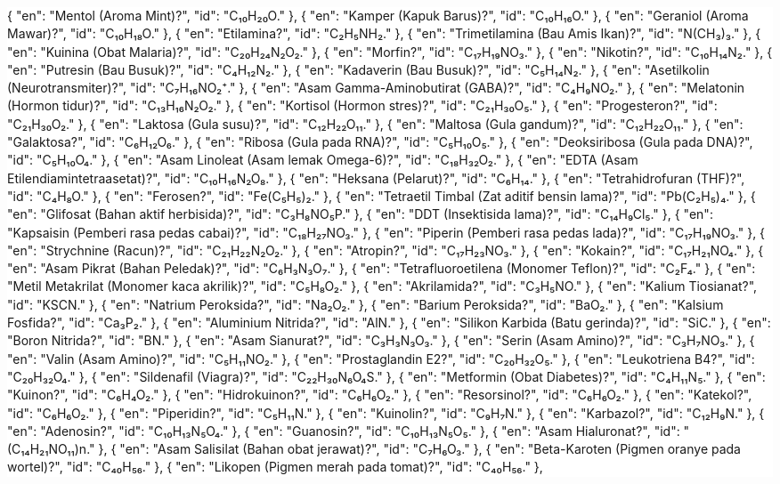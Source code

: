   { "en": "Mentol (Aroma Mint)?", "id": "C₁₀H₂₀O." },
  { "en": "Kamper (Kapuk Barus)?", "id": "C₁₀H₁₆O." },
  { "en": "Geraniol (Aroma Mawar)?", "id": "C₁₀H₁₈O." },
  { "en": "Etilamina?", "id": "C₂H₅NH₂." },
  { "en": "Trimetilamina (Bau Amis Ikan)?", "id": "N(CH₃)₃." },
  { "en": "Kuinina (Obat Malaria)?", "id": "C₂₀H₂₄N₂O₂." },
  { "en": "Morfin?", "id": "C₁₇H₁₉NO₃." },
  { "en": "Nikotin?", "id": "C₁₀H₁₄N₂." },
  { "en": "Putresin (Bau Busuk)?", "id": "C₄H₁₂N₂." },
  { "en": "Kadaverin (Bau Busuk)?", "id": "C₅H₁₄N₂." },
  { "en": "Asetilkolin (Neurotransmiter)?", "id": "C₇H₁₆NO₂⁺." },
  { "en": "Asam Gamma-Aminobutirat (GABA)?", "id": "C₄H₉NO₂." },
  { "en": "Melatonin (Hormon tidur)?", "id": "C₁₃H₁₆N₂O₂." },
  { "en": "Kortisol (Hormon stres)?", "id": "C₂₁H₃₀O₅." },
  { "en": "Progesteron?", "id": "C₂₁H₃₀O₂." },
  { "en": "Laktosa (Gula susu)?", "id": "C₁₂H₂₂O₁₁." },
  { "en": "Maltosa (Gula gandum)?", "id": "C₁₂H₂₂O₁₁." },
  { "en": "Galaktosa?", "id": "C₆H₁₂O₆." },
  { "en": "Ribosa (Gula pada RNA)?", "id": "C₅H₁₀O₅." },
  { "en": "Deoksiribosa (Gula pada DNA)?", "id": "C₅H₁₀O₄." },
  { "en": "Asam Linoleat (Asam lemak Omega-6)?", "id": "C₁₈H₃₂O₂." },
  { "en": "EDTA (Asam Etilendiamintetraasetat)?", "id": "C₁₀H₁₆N₂O₈." },
  { "en": "Heksana (Pelarut)?", "id": "C₆H₁₄." },
  { "en": "Tetrahidrofuran (THF)?", "id": "C₄H₈O." },
  { "en": "Ferosen?", "id": "Fe(C₅H₅)₂." },
  { "en": "Tetraetil Timbal (Zat aditif bensin lama)?", "id": "Pb(C₂H₅)₄." },
  { "en": "Glifosat (Bahan aktif herbisida)?", "id": "C₃H₈NO₅P." },
  { "en": "DDT (Insektisida lama)?", "id": "C₁₄H₉Cl₅." },
  { "en": "Kapsaisin (Pemberi rasa pedas cabai)?", "id": "C₁₈H₂₇NO₃." },
  { "en": "Piperin (Pemberi rasa pedas lada)?", "id": "C₁₇H₁₉NO₃." },
  { "en": "Strychnine (Racun)?", "id": "C₂₁H₂₂N₂O₂." },
  { "en": "Atropin?", "id": "C₁₇H₂₃NO₃." },
  { "en": "Kokain?", "id": "C₁₇H₂₁NO₄." },
  { "en": "Asam Pikrat (Bahan Peledak)?", "id": "C₆H₃N₃O₇." },
  { "en": "Tetrafluoroetilena (Monomer Teflon)?", "id": "C₂F₄." },
  { "en": "Metil Metakrilat (Monomer kaca akrilik)?", "id": "C₅H₈O₂." },
  { "en": "Akrilamida?", "id": "C₃H₅NO." },
  { "en": "Kalium Tiosianat?", "id": "KSCN." },
  { "en": "Natrium Peroksida?", "id": "Na₂O₂." },
  { "en": "Barium Peroksida?", "id": "BaO₂." },
  { "en": "Kalsium Fosfida?", "id": "Ca₃P₂." },
  { "en": "Aluminium Nitrida?", "id": "AlN." },
  { "en": "Silikon Karbida (Batu gerinda)?", "id": "SiC." },
  { "en": "Boron Nitrida?", "id": "BN." },
  { "en": "Asam Sianurat?", "id": "C₃H₃N₃O₃." },
  { "en": "Serin (Asam Amino)?", "id": "C₃H₇NO₃." },
  { "en": "Valin (Asam Amino)?", "id": "C₅H₁₁NO₂." },
  { "en": "Prostaglandin E2?", "id": "C₂₀H₃₂O₅." },
  { "en": "Leukotriena B4?", "id": "C₂₀H₃₂O₄." },
  { "en": "Sildenafil (Viagra)?", "id": "C₂₂H₃₀N₆O₄S." },
  { "en": "Metformin (Obat Diabetes)?", "id": "C₄H₁₁N₅." },
  { "en": "Kuinon?", "id": "C₆H₄O₂." },
  { "en": "Hidrokuinon?", "id": "C₆H₆O₂." },
  { "en": "Resorsinol?", "id": "C₆H₆O₂." },
  { "en": "Katekol?", "id": "C₆H₆O₂." },
  { "en": "Piperidin?", "id": "C₅H₁₁N." },
  { "en": "Kuinolin?", "id": "C₉H₇N." },
  { "en": "Karbazol?", "id": "C₁₂H₉N." },
  { "en": "Adenosin?", "id": "C₁₀H₁₃N₅O₄." },
  { "en": "Guanosin?", "id": "C₁₀H₁₃N₅O₅." },
  { "en": "Asam Hialuronat?", "id": "(C₁₄H₂₁NO₁₁)n." },
  { "en": "Asam Salisilat (Bahan obat jerawat)?", "id": "C₇H₆O₃." },
  { "en": "Beta-Karoten (Pigmen oranye pada wortel)?", "id": "C₄₀H₅₆." },
  { "en": "Likopen (Pigmen merah pada tomat)?", "id": "C₄₀H₅₆." },